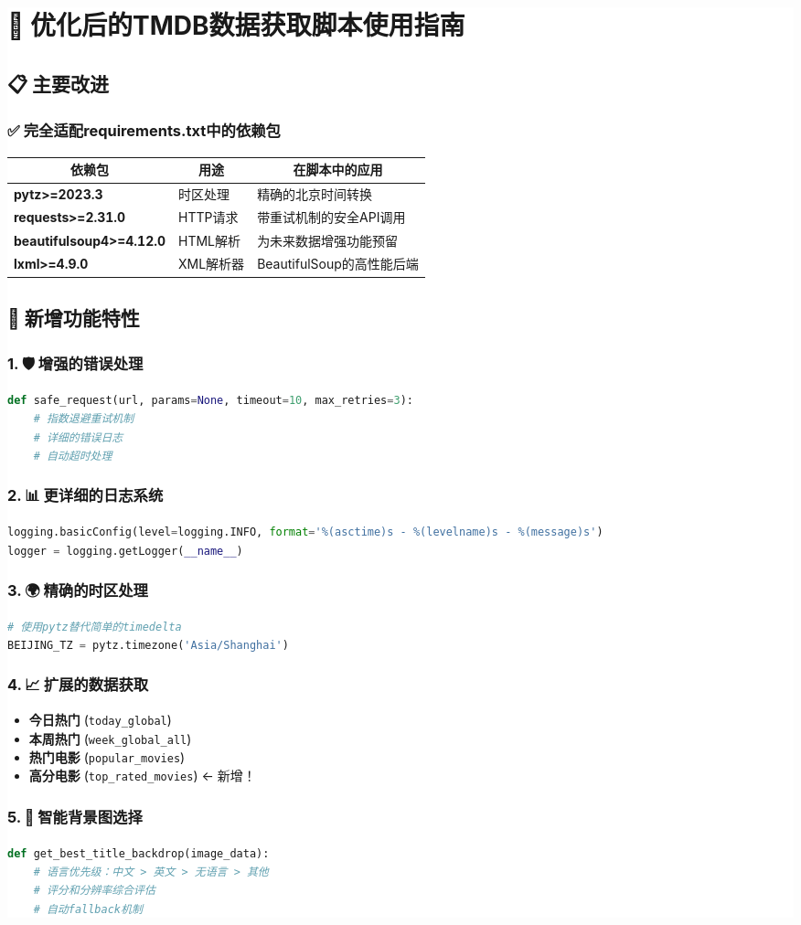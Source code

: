 # 🚀 优化后的TMDB数据获取脚本使用指南

## 📋 主要改进

### ✅ 完全适配requirements.txt中的依赖包

| 依赖包 | 用途 | 在脚本中的应用 |
|--------|------|----------------|
| **pytz>=2023.3** | 时区处理 | 精确的北京时间转换 |
| **requests>=2.31.0** | HTTP请求 | 带重试机制的安全API调用 |
| **beautifulsoup4>=4.12.0** | HTML解析 | 为未来数据增强功能预留 |
| **lxml>=4.9.0** | XML解析器 | BeautifulSoup的高性能后端 |

## 🔧 新增功能特性

### 1. 🛡️ 增强的错误处理
```python
def safe_request(url, params=None, timeout=10, max_retries=3):
    # 指数退避重试机制
    # 详细的错误日志
    # 自动超时处理
```

### 2. 📊 更详细的日志系统
```python
logging.basicConfig(level=logging.INFO, format='%(asctime)s - %(levelname)s - %(message)s')
logger = logging.getLogger(__name__)
```

### 3. 🌍 精确的时区处理
```python
# 使用pytz替代简单的timedelta
BEIJING_TZ = pytz.timezone('Asia/Shanghai')
```

### 4. 📈 扩展的数据获取
- **今日热门** (`today_global`)
- **本周热门** (`week_global_all`) 
- **热门电影** (`popular_movies`)
- **高分电影** (`top_rated_movies`) ← 新增！

### 5. 🎨 智能背景图选择
```python
def get_best_title_backdrop(image_data):
    # 语言优先级：中文 > 英文 > 无语言 > 其他
    # 评分和分辨率综合评估
    # 自动fallback机制
```
